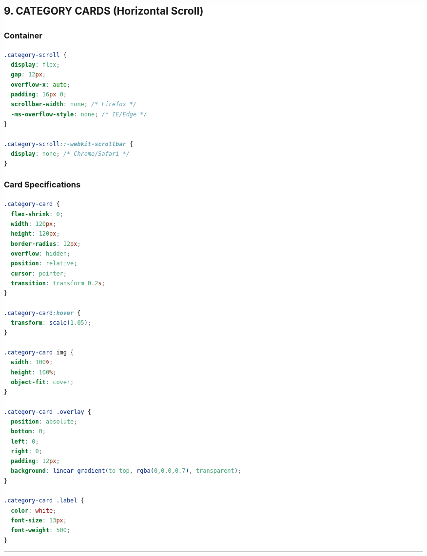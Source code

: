 
## 9. CATEGORY CARDS (Horizontal Scroll)

### Container
```css
.category-scroll {
  display: flex;
  gap: 12px;
  overflow-x: auto;
  padding: 16px 0;
  scrollbar-width: none; /* Firefox */
  -ms-overflow-style: none; /* IE/Edge */
}

.category-scroll::-webkit-scrollbar {
  display: none; /* Chrome/Safari */
}
```

### Card Specifications
```css
.category-card {
  flex-shrink: 0;
  width: 120px;
  height: 120px;
  border-radius: 12px;
  overflow: hidden;
  position: relative;
  cursor: pointer;
  transition: transform 0.2s;
}

.category-card:hover {
  transform: scale(1.05);
}

.category-card img {
  width: 100%;
  height: 100%;
  object-fit: cover;
}

.category-card .overlay {
  position: absolute;
  bottom: 0;
  left: 0;
  right: 0;
  padding: 12px;
  background: linear-gradient(to top, rgba(0,0,0,0.7), transparent);
}

.category-card .label {
  color: white;
  font-size: 13px;
  font-weight: 500;
}
```

---